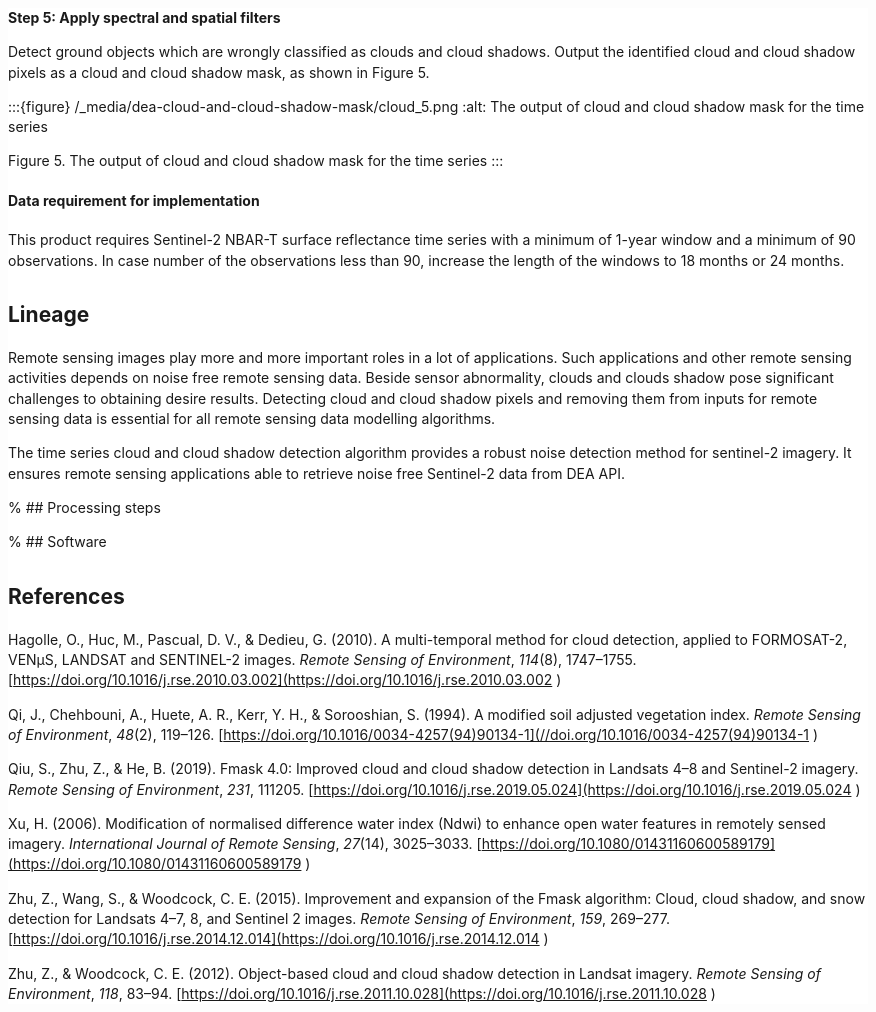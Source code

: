**Step 5: Apply spectral and spatial filters**

Detect ground objects which are wrongly classified as clouds and cloud shadows. Output the identified cloud and cloud shadow pixels as a cloud and cloud shadow mask, as shown in Figure 5.

:::{figure} /_media/dea-cloud-and-cloud-shadow-mask/cloud_5.png
:alt: The output of cloud and cloud shadow mask for the time series

Figure 5. The output of cloud and cloud shadow mask for the time series
:::

#### Data requirement for implementation

This product requires Sentinel-2 NBAR-T surface reflectance time series with a minimum of 1-year window and  a minimum of 90 observations. In case number of the observations less than 90, increase the length of the windows to 18 months or 24 months.

## Lineage

Remote sensing images play more and more important roles in a lot of applications. Such applications and other remote sensing activities depends on noise free remote sensing data. Beside sensor abnormality, clouds and clouds shadow pose significant challenges to obtaining desire results. Detecting cloud and cloud shadow pixels and removing them from inputs for remote sensing data is essential for all remote sensing data modelling algorithms.

The time series cloud and cloud shadow detection algorithm provides a robust noise detection method for sentinel-2 imagery. It ensures remote sensing applications able to retrieve noise free Sentinel-2 data from DEA API.

% ## Processing steps

% ## Software

## References

Hagolle, O., Huc, M., Pascual, D. V., & Dedieu, G. (2010). A multi-temporal method for cloud detection, applied to FORMOSAT-2, VENµS, LANDSAT and SENTINEL-2 images. *Remote Sensing of Environment*, *114*(8), 1747–1755. [https://doi.org/10.1016/j.rse.2010.03.002](https://doi.org/10.1016/j.rse.2010.03.002 )

Qi, J., Chehbouni, A., Huete, A. R., Kerr, Y. H., & Sorooshian, S. (1994). A modified soil adjusted vegetation index. *Remote Sensing of Environment*, *48*(2), 119–126. [https://doi.org/10.1016/0034-4257(94)90134-1](//doi.org/10.1016/0034-4257(94)90134-1 )

Qiu, S., Zhu, Z., & He, B. (2019). Fmask 4.0: Improved cloud and cloud shadow detection in Landsats 4–8 and Sentinel-2 imagery. *Remote Sensing of Environment*, *231*, 111205. [https://doi.org/10.1016/j.rse.2019.05.024](https://doi.org/10.1016/j.rse.2019.05.024 )

Xu, H. (2006). Modification of normalised difference water index (Ndwi) to enhance open water features in remotely sensed imagery. *International Journal of Remote Sensing*, *27*(14), 3025–3033. [https://doi.org/10.1080/01431160600589179](https://doi.org/10.1080/01431160600589179 )

Zhu, Z., Wang, S., & Woodcock, C. E. (2015). Improvement and expansion of the Fmask algorithm: Cloud, cloud shadow, and snow detection for Landsats 4–7, 8, and Sentinel 2 images. *Remote Sensing of Environment*, *159*, 269–277. [https://doi.org/10.1016/j.rse.2014.12.014](https://doi.org/10.1016/j.rse.2014.12.014 )

Zhu, Z., & Woodcock, C. E. (2012). Object-based cloud and cloud shadow detection in Landsat imagery. *Remote Sensing of Environment*, *118*, 83–94. [https://doi.org/10.1016/j.rse.2011.10.028](https://doi.org/10.1016/j.rse.2011.10.028 )

